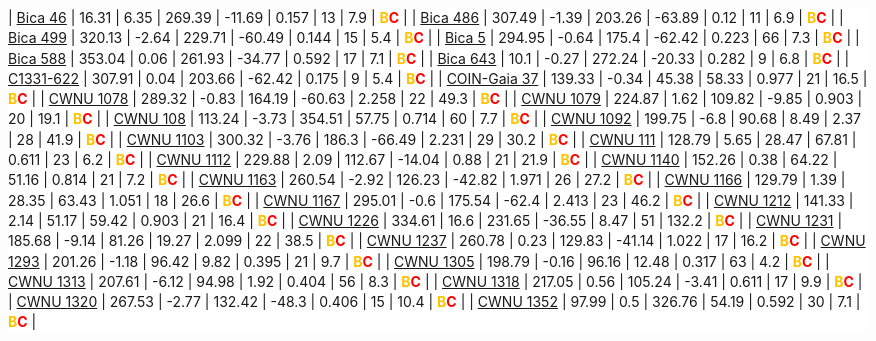 | [Bica 46](/_clusters/bica46/) | 16.31 | 6.35 | 269.39 | -11.69 | 0.157 | 13 | 7.9 | <span style="color: #FFC300; font-weight: bold;">B</span><span style="color: red; font-weight: bold;">C</span> |
| [Bica 486](/_clusters/bica486/) | 307.49 | -1.39 | 203.26 | -63.89 | 0.12 | 11 | 6.9 | <span style="color: #FFC300; font-weight: bold;">B</span><span style="color: red; font-weight: bold;">C</span> |
| [Bica 499](/_clusters/bica499/) | 320.13 | -2.64 | 229.71 | -60.49 | 0.144 | 15 | 5.4 | <span style="color: #FFC300; font-weight: bold;">B</span><span style="color: red; font-weight: bold;">C</span> |
| [Bica 5](/_clusters/bica5/) | 294.95 | -0.64 | 175.4 | -62.42 | 0.223 | 66 | 7.3 | <span style="color: #FFC300; font-weight: bold;">B</span><span style="color: red; font-weight: bold;">C</span> |
| [Bica 588](/_clusters/bica588/) | 353.04 | 0.06 | 261.93 | -34.77 | 0.592 | 17 | 7.1 | <span style="color: #FFC300; font-weight: bold;">B</span><span style="color: red; font-weight: bold;">C</span> |
| [Bica 643](/_clusters/bica643/) | 10.1 | -0.27 | 272.24 | -20.33 | 0.282 | 9 | 6.8 | <span style="color: #FFC300; font-weight: bold;">B</span><span style="color: red; font-weight: bold;">C</span> |
| [C1331-622](/_clusters/c1331622/) | 307.91 | 0.04 | 203.66 | -62.42 | 0.175 | 9 | 5.4 | <span style="color: #FFC300; font-weight: bold;">B</span><span style="color: red; font-weight: bold;">C</span> |
| [COIN-Gaia 37](/_clusters/coingaia37/) | 139.33 | -0.34 | 45.38 | 58.33 | 0.977 | 21 | 16.5 | <span style="color: #FFC300; font-weight: bold;">B</span><span style="color: red; font-weight: bold;">C</span> |
| [CWNU 1078](/_clusters/cwnu1078/) | 289.32 | -0.83 | 164.19 | -60.63 | 2.258 | 22 | 49.3 | <span style="color: #FFC300; font-weight: bold;">B</span><span style="color: red; font-weight: bold;">C</span> |
| [CWNU 1079](/_clusters/cwnu1079/) | 224.87 | 1.62 | 109.82 | -9.85 | 0.903 | 20 | 19.1 | <span style="color: #FFC300; font-weight: bold;">B</span><span style="color: red; font-weight: bold;">C</span> |
| [CWNU 108](/_clusters/cwnu108/) | 113.24 | -3.73 | 354.51 | 57.75 | 0.714 | 60 | 7.7 | <span style="color: #FFC300; font-weight: bold;">B</span><span style="color: red; font-weight: bold;">C</span> |
| [CWNU 1092](/_clusters/cwnu1092/) | 199.75 | -6.8 | 90.68 | 8.49 | 2.37 | 28 | 41.9 | <span style="color: #FFC300; font-weight: bold;">B</span><span style="color: red; font-weight: bold;">C</span> |
| [CWNU 1103](/_clusters/cwnu1103/) | 300.32 | -3.76 | 186.3 | -66.49 | 2.231 | 29 | 30.2 | <span style="color: #FFC300; font-weight: bold;">B</span><span style="color: red; font-weight: bold;">C</span> |
| [CWNU 111](/_clusters/cwnu111/) | 128.79 | 5.65 | 28.47 | 67.81 | 0.611 | 23 | 6.2 | <span style="color: #FFC300; font-weight: bold;">B</span><span style="color: red; font-weight: bold;">C</span> |
| [CWNU 1112](/_clusters/cwnu1112/) | 229.88 | 2.09 | 112.67 | -14.04 | 0.88 | 21 | 21.9 | <span style="color: #FFC300; font-weight: bold;">B</span><span style="color: red; font-weight: bold;">C</span> |
| [CWNU 1140](/_clusters/cwnu1140/) | 152.26 | 0.38 | 64.22 | 51.16 | 0.814 | 21 | 7.2 | <span style="color: #FFC300; font-weight: bold;">B</span><span style="color: red; font-weight: bold;">C</span> |
| [CWNU 1163](/_clusters/cwnu1163/) | 260.54 | -2.92 | 126.23 | -42.82 | 1.971 | 26 | 27.2 | <span style="color: #FFC300; font-weight: bold;">B</span><span style="color: red; font-weight: bold;">C</span> |
| [CWNU 1166](/_clusters/cwnu1166/) | 129.79 | 1.39 | 28.35 | 63.43 | 1.051 | 18 | 26.6 | <span style="color: #FFC300; font-weight: bold;">B</span><span style="color: red; font-weight: bold;">C</span> |
| [CWNU 1167](/_clusters/cwnu1167/) | 295.01 | -0.6 | 175.54 | -62.4 | 2.413 | 23 | 46.2 | <span style="color: #FFC300; font-weight: bold;">B</span><span style="color: red; font-weight: bold;">C</span> |
| [CWNU 1212](/_clusters/cwnu1212/) | 141.33 | 2.14 | 51.17 | 59.42 | 0.903 | 21 | 16.4 | <span style="color: #FFC300; font-weight: bold;">B</span><span style="color: red; font-weight: bold;">C</span> |
| [CWNU 1226](/_clusters/cwnu1226/) | 334.61 | 16.6 | 231.65 | -36.55 | 8.47 | 51 | 132.2 | <span style="color: #FFC300; font-weight: bold;">B</span><span style="color: red; font-weight: bold;">C</span> |
| [CWNU 1231](/_clusters/cwnu1231/) | 185.68 | -9.14 | 81.26 | 19.27 | 2.099 | 22 | 38.5 | <span style="color: #FFC300; font-weight: bold;">B</span><span style="color: red; font-weight: bold;">C</span> |
| [CWNU 1237](/_clusters/cwnu1237/) | 260.78 | 0.23 | 129.83 | -41.14 | 1.022 | 17 | 16.2 | <span style="color: #FFC300; font-weight: bold;">B</span><span style="color: red; font-weight: bold;">C</span> |
| [CWNU 1293](/_clusters/cwnu1293/) | 201.26 | -1.18 | 96.42 | 9.82 | 0.395 | 21 | 9.7 | <span style="color: #FFC300; font-weight: bold;">B</span><span style="color: red; font-weight: bold;">C</span> |
| [CWNU 1305](/_clusters/cwnu1305/) | 198.79 | -0.16 | 96.16 | 12.48 | 0.317 | 63 | 4.2 | <span style="color: #FFC300; font-weight: bold;">B</span><span style="color: red; font-weight: bold;">C</span> |
| [CWNU 1313](/_clusters/cwnu1313/) | 207.61 | -6.12 | 94.98 | 1.92 | 0.404 | 56 | 8.3 | <span style="color: #FFC300; font-weight: bold;">B</span><span style="color: red; font-weight: bold;">C</span> |
| [CWNU 1318](/_clusters/cwnu1318/) | 217.05 | 0.56 | 105.24 | -3.41 | 0.611 | 17 | 9.9 | <span style="color: #FFC300; font-weight: bold;">B</span><span style="color: red; font-weight: bold;">C</span> |
| [CWNU 1320](/_clusters/cwnu1320/) | 267.53 | -2.77 | 132.42 | -48.3 | 0.406 | 15 | 10.4 | <span style="color: #FFC300; font-weight: bold;">B</span><span style="color: red; font-weight: bold;">C</span> |
| [CWNU 1352](/_clusters/cwnu1352/) | 97.99 | 0.5 | 326.76 | 54.19 | 0.592 | 30 | 7.1 | <span style="color: #FFC300; font-weight: bold;">B</span><span style="color: red; font-weight: bold;">C</span> |